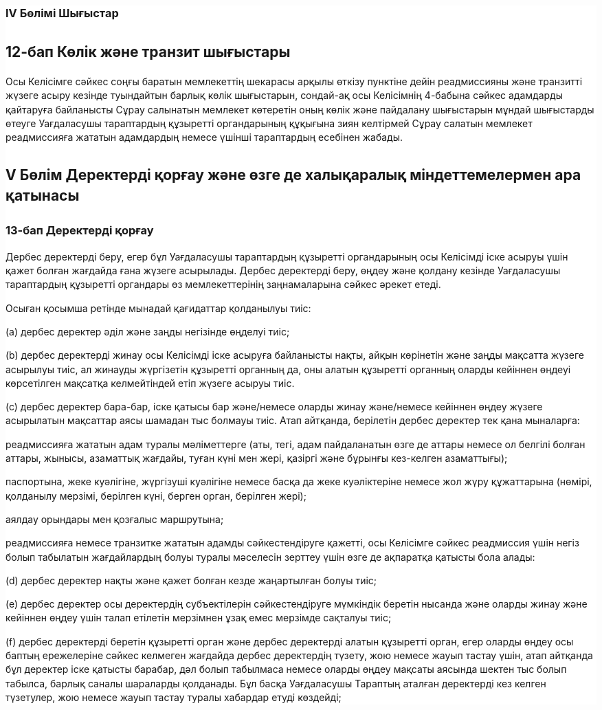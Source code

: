 ### IV Бөлімі Шығыстар

## 12-бап Көлік және транзит шығыстары

Осы Келісімге сәйкес соңғы баратын мемлекеттің шекарасы арқылы өткізу пунктіне дейін реадмиссияны және транзитті жүзеге асыру кезінде туындайтын барлық көлік шығыстарын, сондай-ақ осы Келісімнің 4-бабына сәйкес адамдарды қайтаруға байланысты Сұрау салынатын мемлекет көтеретін оның көлік және пайдалану шығыстарын мұндай шығыстарды өтеуге Уағдаласушы тараптардың құзыретті органдарының құқығына зиян келтірмей Сұрау салатын мемлекет реадмиссияға жататын адамдардың немесе үшінші тараптардың есебінен жабады.

## V Бөлім Деректерді қорғау және өзге де халықаралық міндеттемелермен ара қатынасы

### 13-бап Деректерді қорғау

Дербес деректерді беру, егер бұл Уағдаласушы тараптардың құзыретті органдарының осы Келісімді іске асыруы үшін қажет болған жағдайда ғана жүзеге асырылады. Дербес деректерді беру, өңдеу және қолдану кезінде Уағдаласушы тараптардың құзыретті органдары өз мемлекеттерінің заңнамаларына сәйкес әрекет етеді.

Осыған қосымша ретінде мынадай қағидаттар қолданылуы тиіс:

(а) дербес деректер әділ және заңды негізінде өңделуі тиіс;

(b) дербес деректерді жинау осы Келісімді іске асыруға байланысты нақты, айқын көрінетін және заңды мақсатта жүзеге асырылуы тиіс, ал жинауды жүргізетін құзыретті органның да, оны алатын құзыретті органның оларды кейіннен өңдеуі көрсетілген мақсатқа келмейтіндей етіп жүзеге асыруы тиіс.

(с) дербес деректер бара-бар, іске қатысы бар және/немесе оларды жинау және/немесе кейіннен өңдеу жүзеге асырылатын мақсаттар аясы шамадан тыс болмауы тиіс. Атап айтқанда, берілетін дербес деректер тек қана мыналарға:

реадмиссияға жататын адам туралы мәліметтерге (аты, тегі, адам пайдаланатын өзге де аттары немесе ол белгілі болған аттары, жынысы, азаматтық жағдайы, туған күні мен жері, қазіргі және бұрынғы кез-келген азаматтығы);

паспортына, жеке куәлігіне, жүргізуші куәлігіне немесе басқа да жеке куәліктеріне немесе жол жүру құжаттарына (нөмірі, қолданылу мерзімі, берілген күні, берген орган, берілген жері);

аялдау орындары мен қозғалыс маршрутына;

реадмиссияға немесе транзитке жататын адамды сәйкестендіруге қажетті, осы Келісімге сәйкес реадмиссия үшін негіз болып табылатын жағдайлардың болуы туралы мәселесін зерттеу үшін өзге де ақпаратқа қатысты бола алады:

(d) дербес деректер нақты және қажет болған кезде жаңартылған болуы тиіс;

(е) дербес деректер осы деректердің субъектілерін сәйкестендіруге мүмкіндік беретін нысанда және оларды жинау және кейіннен өңдеу үшін талап етілетін мерзімнен ұзақ емес мерзімде сақталуы тиіс;

(f) дербес деректерді беретін құзыретті орган және дербес деректерді алатын құзыретті орган, егер оларды өңдеу осы баптың ережелеріне сәйкес келмеген жағдайда дербес деректердің түзету, жою немесе жауып тастау үшін, атап айтқанда бұл деректер іске қатысты барабар, дәл болып табылмаса немесе оларды өңдеу мақсаты аясында шектен тыс болып табылса, барлық саналы шараларды қолданады. Бұл басқа Уағдаласушы Тараптың аталған деректерді кез келген түзетулер, жою немесе жауып тастау туралы хабардар етуді көздейді;
